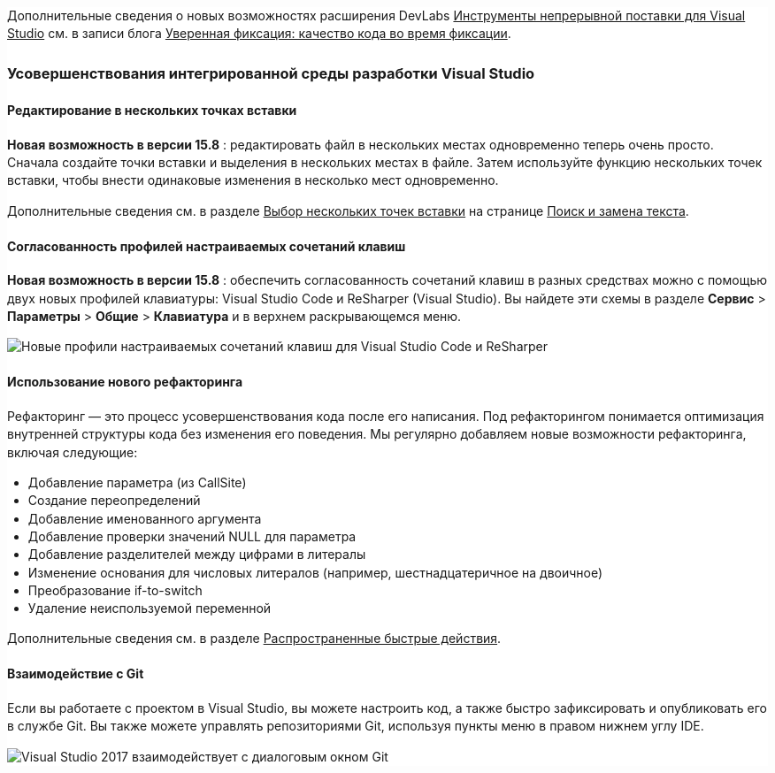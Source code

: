 Дополнительные сведения о новых возможностях расширения DevLabs [Инструменты непрерывной поставки для Visual Studio](https://marketplace.visualstudio.com/items?itemName=VSIDEDevOpsMSFT.ContinuousDeliveryToolsforVisualStudio) см. в записи блога [Уверенная фиксация: качество кода во время фиксации](https://devblogs.microsoft.com/visualstudio/committing-with-confidence-getting-code-quality-information-at-commit-time/).

### <a name="visual-studio-ide-enhancements"></a>Усовершенствования интегрированной среды разработки Visual Studio

#### <a name="multi-caret-editing"></a>Редактирование в нескольких точках вставки

**Новая возможность в версии 15.8** : редактировать файл в нескольких местах одновременно теперь очень просто. Сначала создайте точки вставки и выделения в нескольких местах в файле. Затем используйте функцию нескольких точек вставки, чтобы внести одинаковые изменения в несколько мест одновременно.

Дополнительные сведения см. в разделе [Выбор нескольких точек вставки](finding-and-replacing-text.md#multi-caret-selection) на странице [Поиск и замена текста](finding-and-replacing-text.md).

#### <a name="keep-keybinding-profiles-consistent"></a>Согласованность профилей настраиваемых сочетаний клавиш

**Новая возможность в версии 15.8** : обеспечить согласованность сочетаний клавиш в разных средствах можно с помощью двух новых профилей клавиатуры: Visual Studio Code и ReSharper (Visual Studio). Вы найдете эти схемы в разделе **Сервис** > **Параметры** > **Общие** > **Клавиатура** и в верхнем раскрывающемся меню.

  ![Новые профили настраиваемых сочетаний клавиш для Visual Studio Code и ReSharper](media/vs-keyboard-mappings-code-resharper.png)

#### <a name="use-new-refactorings"></a>Использование нового рефакторинга

Рефакторинг — это процесс усовершенствования кода после его написания. Под рефакторингом понимается оптимизация внутренней структуры кода без изменения его поведения. Мы регулярно добавляем новые возможности рефакторинга, включая следующие:

* Добавление параметра (из CallSite)
* Создание переопределений
* Добавление именованного аргумента
* Добавление проверки значений NULL для параметра
* Добавление разделителей между цифрами в литералы
* Изменение основания для числовых литералов (например, шестнадцатеричное на двоичное)
* Преобразование if-to-switch
* Удаление неиспользуемой переменной

Дополнительные сведения см. в разделе [Распространенные быстрые действия](common-quick-actions.md).

#### <a name="interact-with-git"></a>Взаимодействие с Git

Если вы работаете с проектом в Visual Studio, вы можете настроить код, а также быстро зафиксировать и опубликовать его в службе Git. Вы также можете управлять репозиториями Git, используя пункты меню в правом нижнем углу IDE.

![Visual Studio 2017 взаимодействует с диалоговым окном Git](media/vsIDE-GitInteraction.png)
